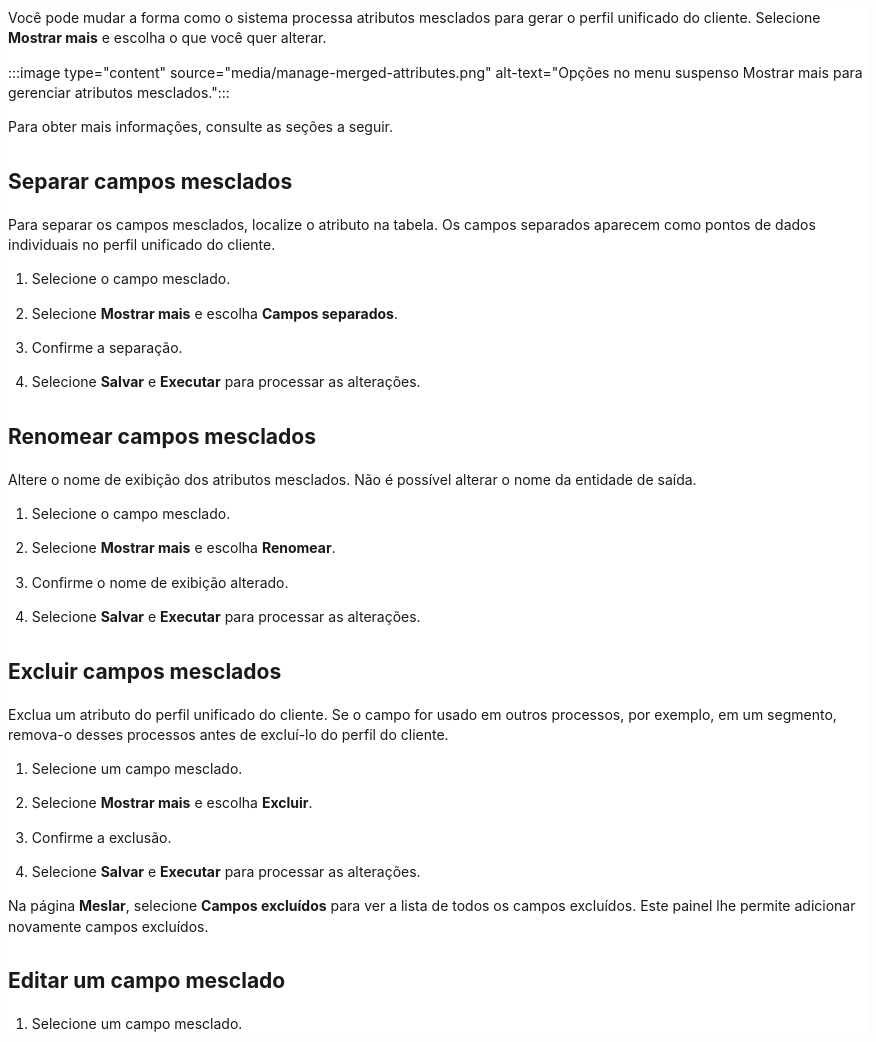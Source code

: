 Você pode mudar a forma como o sistema processa atributos mesclados para gerar o perfil unificado do cliente. Selecione **Mostrar mais** e escolha o que você quer alterar.

:::image type="content" source="media/manage-merged-attributes.png" alt-text="Opções no menu suspenso Mostrar mais para gerenciar atributos mesclados.":::

Para obter mais informações, consulte as seções a seguir.

## <a name="separate-merged-fields"></a>Separar campos mesclados

Para separar os campos mesclados, localize o atributo na tabela. Os campos separados aparecem como pontos de dados individuais no perfil unificado do cliente. 

1. Selecione o campo mesclado.
  
1. Selecione **Mostrar mais** e escolha **Campos separados**.
 
1. Confirme a separação.

1. Selecione **Salvar** e **Executar** para processar as alterações.

## <a name="rename-merged-fields"></a>Renomear campos mesclados

Altere o nome de exibição dos atributos mesclados. Não é possível alterar o nome da entidade de saída.

1. Selecione o campo mesclado.
  
1. Selecione **Mostrar mais** e escolha **Renomear**.

1. Confirme o nome de exibição alterado. 

1. Selecione **Salvar** e **Executar** para processar as alterações.

## <a name="exclude-merged-fields"></a>Excluir campos mesclados

Exclua um atributo do perfil unificado do cliente. Se o campo for usado em outros processos, por exemplo, em um segmento, remova-o desses processos antes de excluí-lo do perfil do cliente. 

1. Selecione um campo mesclado.
  
1. Selecione **Mostrar mais** e escolha **Excluir**.

1. Confirme a exclusão.

1. Selecione **Salvar** e **Executar** para processar as alterações. 

Na página **Meslar**, selecione **Campos excluídos** para ver a lista de todos os campos excluídos. Este painel lhe permite adicionar novamente campos excluídos.

## <a name="edit-a-merged-field"></a>Editar um campo mesclado

1.  Selecione um campo mesclado.

